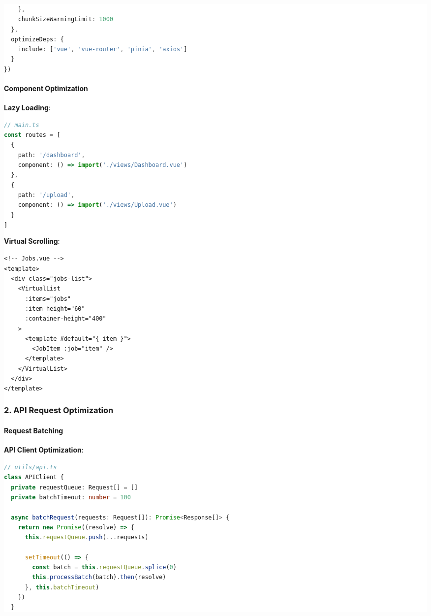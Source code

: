 ```typescript
    },
    chunkSizeWarningLimit: 1000
  },
  optimizeDeps: {
    include: ['vue', 'vue-router', 'pinia', 'axios']
  }
})
```

#### Component Optimization

**Lazy Loading**:
```typescript
// main.ts
const routes = [
  {
    path: '/dashboard',
    component: () => import('./views/Dashboard.vue')
  },
  {
    path: '/upload',
    component: () => import('./views/Upload.vue')
  }
]
```

**Virtual Scrolling**:
```vue
<!-- Jobs.vue -->
<template>
  <div class="jobs-list">
    <VirtualList
      :items="jobs"
      :item-height="60"
      :container-height="400"
    >
      <template #default="{ item }">
        <JobItem :job="item" />
      </template>
    </VirtualList>
  </div>
</template>
```

### 2. API Request Optimization

#### Request Batching

**API Client Optimization**:
```typescript
// utils/api.ts
class APIClient {
  private requestQueue: Request[] = []
  private batchTimeout: number = 100
  
  async batchRequest(requests: Request[]): Promise<Response[]> {
    return new Promise((resolve) => {
      this.requestQueue.push(...requests)
      
      setTimeout(() => {
        const batch = this.requestQueue.splice(0)
        this.processBatch(batch).then(resolve)
      }, this.batchTimeout)
    })
  }
```